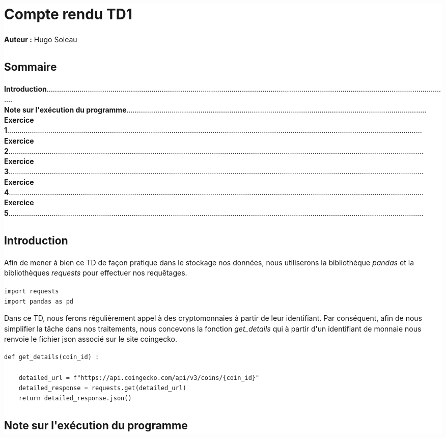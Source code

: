 # **Compte rendu TD1**

**Auteur :** Hugo Soleau

## **Sommaire**

**Introduction**....................................................................................................................................................................................................  
**Note sur l'exécution du programme**..................................................................................................................................................  
**Exercice 1**..........................................................................................................................................................................................................    
**Exercice 2**..........................................................................................................................................................................................................  
**Exercice 3**..........................................................................................................................................................................................................  
**Exercice 4**..........................................................................................................................................................................................................  
**Exercice 5**..........................................................................................................................................................................................................  

## **Introduction** 

Afin de mener à bien ce TD de façon pratique dans le stockage nos données, nous utiliserons la bibliothèque *pandas* et la bibliothèques *requests* pour effectuer nos requêtages.  

```
import requests
import pandas as pd
```

Dans ce TD, nous ferons régulièrement appel à des cryptomonnaies à partir de leur identifiant. Par conséquent, afin de nous simplifier la tâche dans nos traitements, nous concevons la fonction *get_details* qui à partir d'un identifiant de monnaie nous renvoie le fichier json associé sur le site coingecko.

```
def get_details(coin_id) :
    
    detailed_url = f"https://api.coingecko.com/api/v3/coins/{coin_id}"
    detailed_response = requests.get(detailed_url)
    return detailed_response.json()
```

## **Note sur l'exécution du programme**
